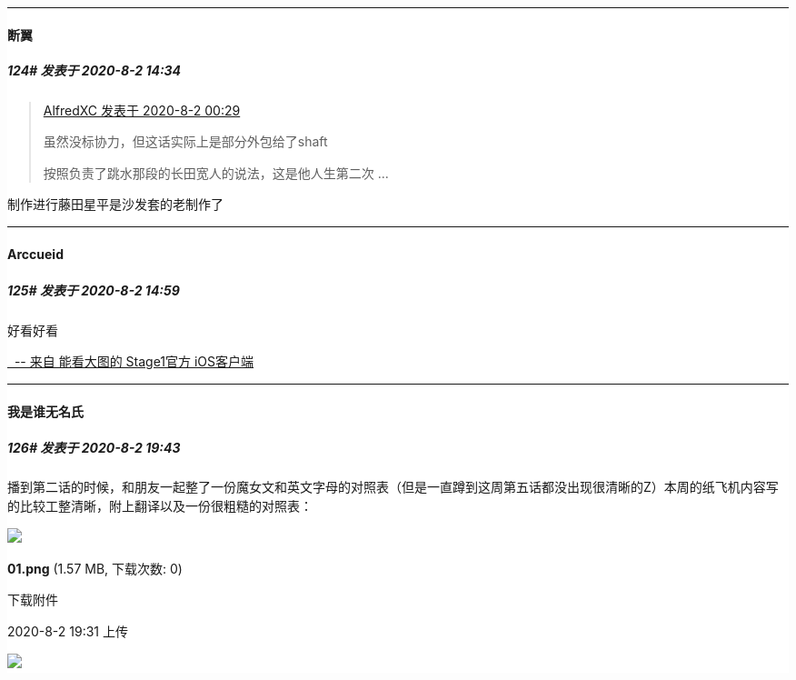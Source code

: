 

-----

####  断翼  
##### 124#       发表于 2020-8-2 14:34



<blockquote><a href="httphttps://bbs.saraba1st.com/2b/forum.php?mod=redirect&amp;goto=findpost&amp;pid=48289208&amp;ptid=1902688" target="_blank">AlfredXC 发表于 2020-8-2 00:29</a>

虽然没标协力，但这话实际上是部分外包给了shaft

按照负责了跳水那段的长田宽人的说法，这是他人生第二次 ...</blockquote>
制作进行藤田星平是沙发套的老制作了







-----

####  Arccueid  
##### 125#       发表于 2020-8-2 14:59




好看好看

[  -- 来自 能看大图的 Stage1官方 iOS客户端](https://itunes.apple.com/fi/app/saraba1st/id1221237470?mt=8)







-----

####  我是谁无名氏  
##### 126#       发表于 2020-8-2 19:43




播到第二话的时候，和朋友一起整了一份魔女文和英文字母的对照表（但是一直蹲到这周第五话都没出现很清晰的Z）本周的纸飞机内容写的比较工整清晰，附上翻译以及一份很粗糙的对照表：


<img src="https://img.saraba1st.com/forum/202008/02/193121g9bmlme9p85am845.png" referrerpolicy="no-referrer">


<strong>01.png</strong> (1.57 MB, 下载次数: 0)

下载附件

2020-8-2 19:31 上传







<img src="https://img.saraba1st.com/forum/202008/02/193122l0v8mbvdxaxo85t8.jpg" referrerpolicy="no-referrer">
